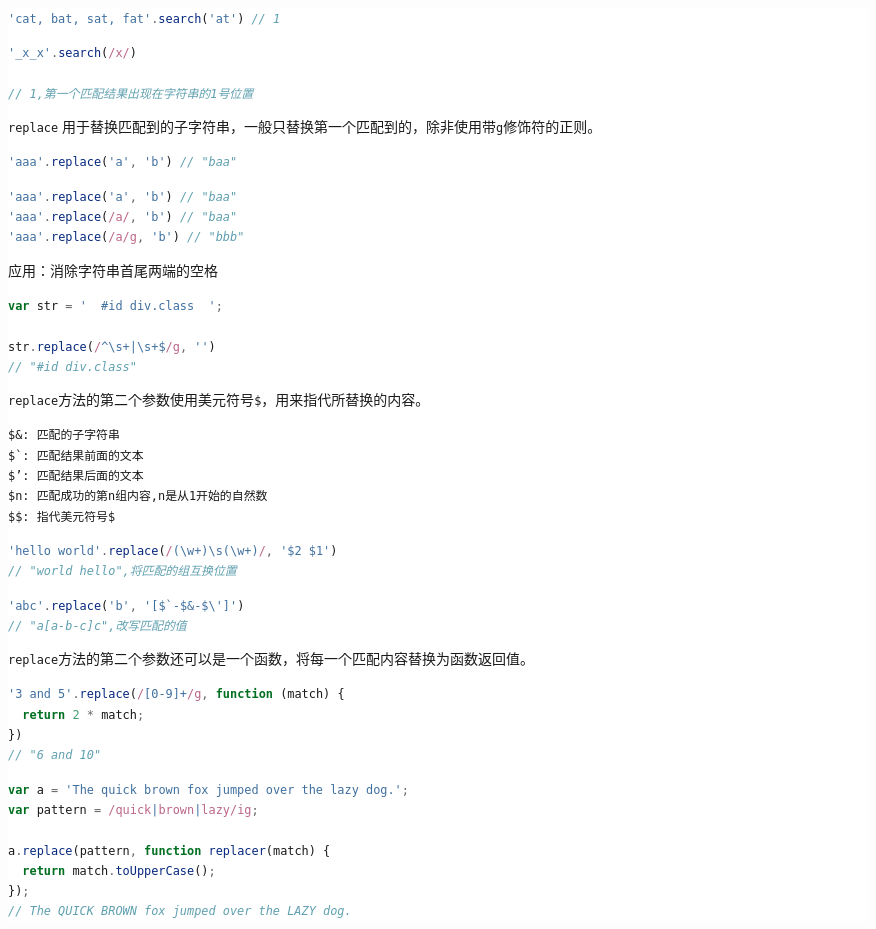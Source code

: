 ```javascript
'cat, bat, sat, fat'.search('at') // 1
```

```js
'_x_x'.search(/x/)

// 1,第一个匹配结果出现在字符串的1号位置
```

`replace` 用于替换匹配到的子字符串，一般只替换第一个匹配到的，除非使用带`g`修饰符的正则。

```javascript
'aaa'.replace('a', 'b') // "baa"
```

```javascript
'aaa'.replace('a', 'b') // "baa"
'aaa'.replace(/a/, 'b') // "baa"
'aaa'.replace(/a/g, 'b') // "bbb"
```

应用：消除字符串首尾两端的空格

```js
var str = '  #id div.class  ';

str.replace(/^\s+|\s+$/g, '')
// "#id div.class"
```

`replace`方法的第二个参数使用美元符号`$`，用来指代所替换的内容。

```
$&: 匹配的子字符串
$`: 匹配结果前面的文本
$’: 匹配结果后面的文本
$n: 匹配成功的第n组内容,n是从1开始的自然数
$$: 指代美元符号$
```

```javascript
'hello world'.replace(/(\w+)\s(\w+)/, '$2 $1')
// "world hello",将匹配的组互换位置
```

```javascript
'abc'.replace('b', '[$`-$&-$\']')
// "a[a-b-c]c",改写匹配的值
```

`replace`方法的第二个参数还可以是一个函数，将每一个匹配内容替换为函数返回值。

```js
'3 and 5'.replace(/[0-9]+/g, function (match) {
  return 2 * match;
})
// "6 and 10"
```

```js
var a = 'The quick brown fox jumped over the lazy dog.';
var pattern = /quick|brown|lazy/ig;

a.replace(pattern, function replacer(match) {
  return match.toUpperCase();
});
// The QUICK BROWN fox jumped over the LAZY dog.
```
